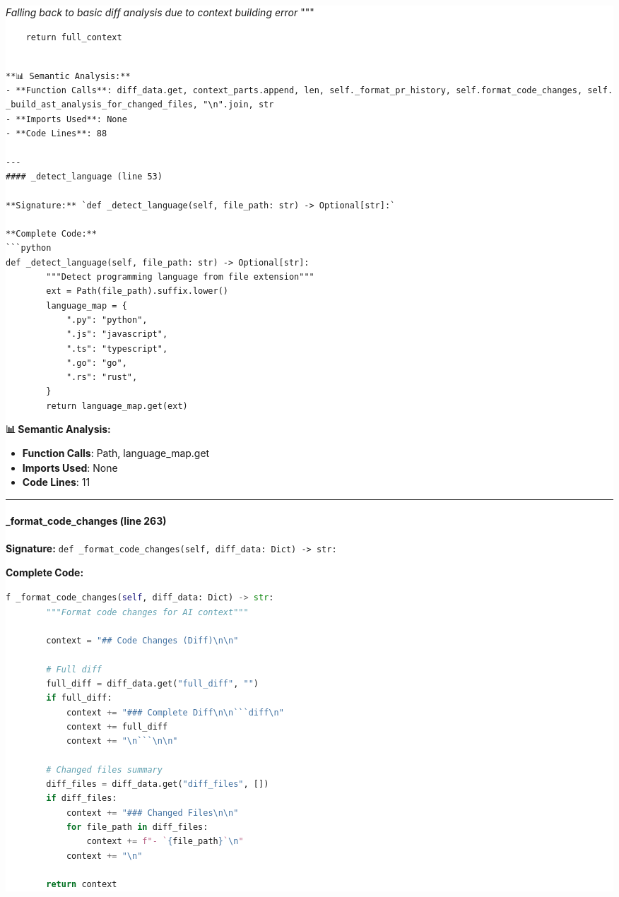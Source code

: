 *Falling back to basic diff analysis due to context building error*
"""

        return full_context


```

**📊 Semantic Analysis:**
- **Function Calls**: diff_data.get, context_parts.append, len, self._format_pr_history, self.format_code_changes, self._build_ast_analysis_for_changed_files, "\n".join, str
- **Imports Used**: None
- **Code Lines**: 88

---
#### _detect_language (line 53)

**Signature:** `def _detect_language(self, file_path: str) -> Optional[str]:`

**Complete Code:**
```python
def _detect_language(self, file_path: str) -> Optional[str]:
        """Detect programming language from file extension"""
        ext = Path(file_path).suffix.lower()
        language_map = {
            ".py": "python",
            ".js": "javascript",
            ".ts": "typescript",
            ".go": "go",
            ".rs": "rust",
        }
        return language_map.get(ext)
```

**📊 Semantic Analysis:**
- **Function Calls**: Path, language_map.get
- **Imports Used**: None
- **Code Lines**: 11

---
#### _format_code_changes (line 263)

**Signature:** `def _format_code_changes(self, diff_data: Dict) -> str:`

**Complete Code:**
```python
f _format_code_changes(self, diff_data: Dict) -> str:
        """Format code changes for AI context"""

        context = "## Code Changes (Diff)\n\n"

        # Full diff
        full_diff = diff_data.get("full_diff", "")
        if full_diff:
            context += "### Complete Diff\n\n```diff\n"
            context += full_diff
            context += "\n```\n\n"

        # Changed files summary
        diff_files = diff_data.get("diff_files", [])
        if diff_files:
            context += "### Changed Files\n\n"
            for file_path in diff_files:
                context += f"- `{file_path}`\n"
            context += "\n"

        return context
```